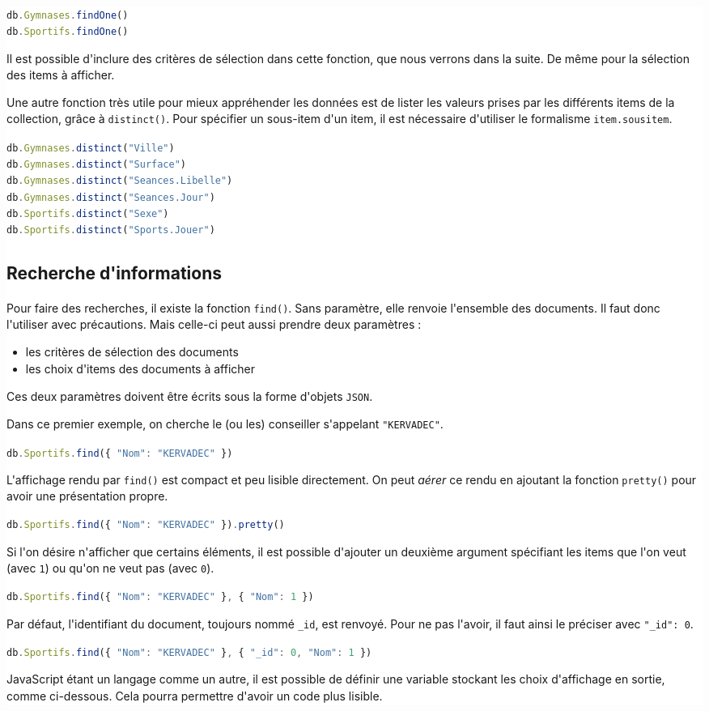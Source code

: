 ```js
db.Gymnases.findOne()
db.Sportifs.findOne()
```

Il est possible d'inclure des critères de sélection dans cette fonction, que nous verrons dans la suite. De même pour la sélection des items à afficher.

Une autre fonction très utile pour mieux appréhender les données est de lister les valeurs prises par les différents items de la collection, grâce à `distinct()`. Pour spécifier un sous-item d'un item, il est nécessaire d'utiliser le formalisme `item.sousitem`.  

```js
db.Gymnases.distinct("Ville")
db.Gymnases.distinct("Surface")
db.Gymnases.distinct("Seances.Libelle")
db.Gymnases.distinct("Seances.Jour")
db.Sportifs.distinct("Sexe")
db.Sportifs.distinct("Sports.Jouer")
```

## Recherche d'informations

Pour faire des recherches, il existe la fonction `find()`. Sans paramètre, elle renvoie l'ensemble des documents. Il faut donc l'utiliser avec précautions. Mais celle-ci peut aussi prendre deux paramètres :

- les critères de sélection des documents
- les choix d'items des documents à afficher

Ces deux paramètres doivent être écrits sous la forme d'objets `JSON`.

Dans ce premier exemple, on cherche le (ou les) conseiller s'appelant `"KERVADEC"`.

```js
db.Sportifs.find({ "Nom": "KERVADEC" })
```

L'affichage rendu par `find()` est compact et peu lisible directement. On peut *aérer* ce rendu en ajoutant la fonction `pretty()` pour avoir une présentation propre.

```js
db.Sportifs.find({ "Nom": "KERVADEC" }).pretty()
```

Si l'on désire n'afficher que certains éléments, il est possible d'ajouter un deuxième argument spécifiant les items que l'on veut (avec `1`) ou qu'on ne veut pas (avec `0`).

```js
db.Sportifs.find({ "Nom": "KERVADEC" }, { "Nom": 1 })
```

Par défaut, l'identifiant du document, toujours nommé `_id`, est renvoyé. Pour ne pas l'avoir, il faut ainsi le préciser avec `"_id": 0`.

```js
db.Sportifs.find({ "Nom": "KERVADEC" }, { "_id": 0, "Nom": 1 })
```

JavaScript étant un langage comme un autre, il est possible de définir une variable stockant les choix d'affichage en sortie, comme ci-dessous. Cela pourra permettre d'avoir un code plus lisible.
